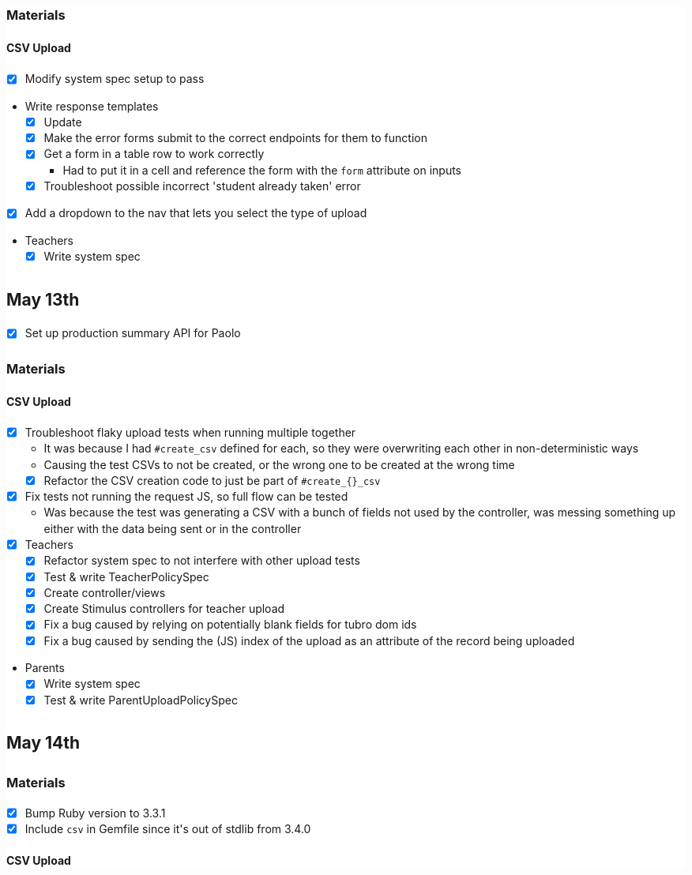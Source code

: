 ### Materials

#### CSV Upload

- [x] Modify system spec setup to pass
- Write response templates
  - [x] Update
  - [x] Make the error forms submit to the correct endpoints for them to function
  - [x] Get a form in a table row to work correctly
    - Had to put it in a cell and reference the form with the `form` attribute on inputs
  - [x] Troubleshoot possible incorrect 'student already taken' error
- [x] Add a dropdown to the nav that lets you select the type of upload
- Teachers
  - [x] Write system spec

## May 13th

- [x] Set up production summary API for Paolo

### Materials

#### CSV Upload

- [x] Troubleshoot flaky upload tests when running multiple together
  - It was because I had `#create_csv` defined for each, so they were overwriting each other in non-deterministic ways
  - Causing the test CSVs to not be created, or the wrong one to be created at the wrong time
  - [x] Refactor the CSV creation code to just be part of `#create_{}_csv`
- [x] Fix tests not running the request JS, so full flow can be tested
  - Was because the test was generating a CSV with a bunch of fields not used by the controller, was messing something up either with the data being sent or in the controller
- [x] Teachers
  - [x] Refactor system spec to not interfere with other upload tests
  - [x] Test & write TeacherPolicySpec
  - [x] Create controller/views
  - [x] Create Stimulus controllers for teacher upload
  - [x] Fix a bug caused by relying on potentially blank fields for tubro dom ids
  - [x] Fix a bug caused by sending the (JS) index of the upload as an attribute of the record being uploaded
- Parents
  - [x] Write system spec
  - [x] Test & write ParentUploadPolicySpec

## May 14th

### Materials

- [x] Bump Ruby version to 3.3.1
- [x] Include `csv` in Gemfile since it's out of stdlib from 3.4.0

#### CSV Upload

